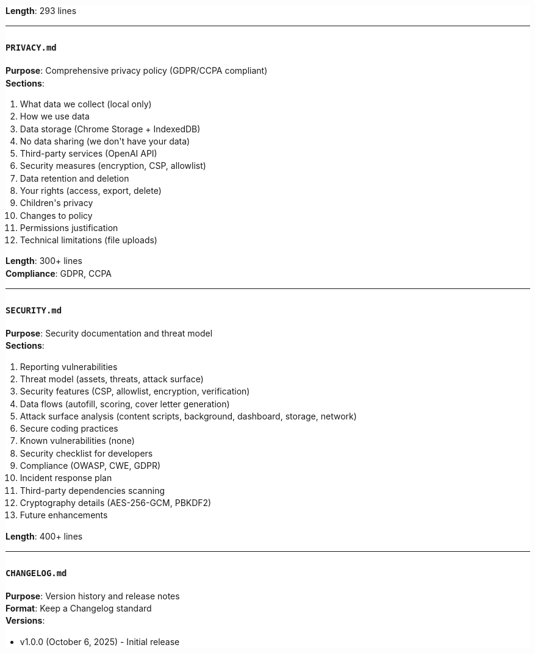 **Length**: 293 lines

---

### `PRIVACY.md`
**Purpose**: Comprehensive privacy policy (GDPR/CCPA compliant)  
**Sections**:
1. What data we collect (local only)
2. How we use data
3. Data storage (Chrome Storage + IndexedDB)
4. No data sharing (we don't have your data)
5. Third-party services (OpenAI API)
6. Security measures (encryption, CSP, allowlist)
7. Data retention and deletion
8. Your rights (access, export, delete)
9. Children's privacy
10. Changes to policy
11. Permissions justification
12. Technical limitations (file uploads)

**Length**: 300+ lines  
**Compliance**: GDPR, CCPA

---

### `SECURITY.md`
**Purpose**: Security documentation and threat model  
**Sections**:
1. Reporting vulnerabilities
2. Threat model (assets, threats, attack surface)
3. Security features (CSP, allowlist, encryption, verification)
4. Data flows (autofill, scoring, cover letter generation)
5. Attack surface analysis (content scripts, background, dashboard, storage, network)
6. Secure coding practices
7. Known vulnerabilities (none)
8. Security checklist for developers
9. Compliance (OWASP, CWE, GDPR)
10. Incident response plan
11. Third-party dependencies scanning
12. Cryptography details (AES-256-GCM, PBKDF2)
13. Future enhancements

**Length**: 400+ lines

---

### `CHANGELOG.md`
**Purpose**: Version history and release notes  
**Format**: Keep a Changelog standard  
**Versions**:
- v1.0.0 (October 6, 2025) - Initial release

